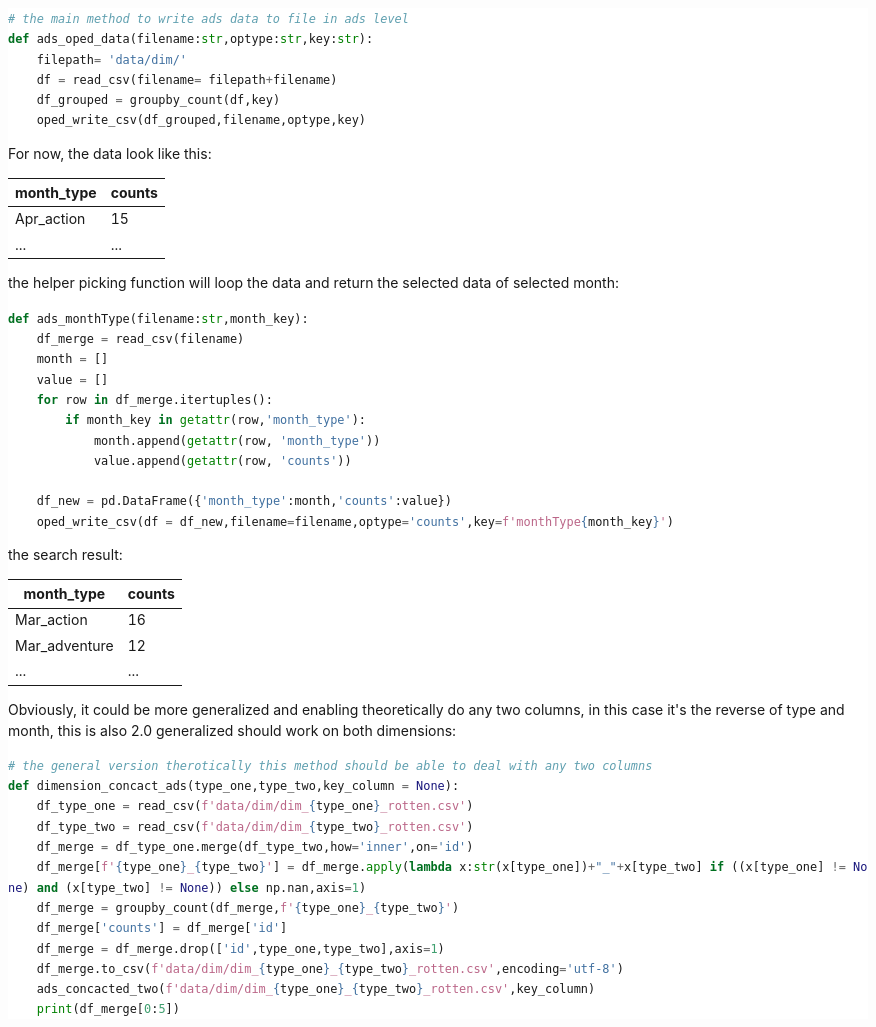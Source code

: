 ```python
# the main method to write ads data to file in ads level
def ads_oped_data(filename:str,optype:str,key:str):
    filepath= 'data/dim/'
    df = read_csv(filename= filepath+filename)
    df_grouped = groupby_count(df,key)
    oped_write_csv(df_grouped,filename,optype,key)
```

For now, the data look like this:

| month_type | counts |
| ---------- | ------ |
| Apr_action | 15     |
| ...        | ...    |

the helper picking function will loop the data and return the selected data of selected month:

```python
def ads_monthType(filename:str,month_key):
    df_merge = read_csv(filename)
    month = []
    value = []
    for row in df_merge.itertuples():
        if month_key in getattr(row,'month_type'):
            month.append(getattr(row, 'month_type'))
            value.append(getattr(row, 'counts'))
 
    df_new = pd.DataFrame({'month_type':month,'counts':value})
    oped_write_csv(df = df_new,filename=filename,optype='counts',key=f'monthType{month_key}')

```

the search result:

| month_type    | counts |
| ------------- | ------ |
| Mar_action    | 16     |
| Mar_adventure | 12     |
| ...           | ...    |

Obviously, it could be more generalized and enabling theoretically do any two columns, in this case it's the reverse of type and month, this is also 2.0 generalized should work on both dimensions:

```python
# the general version therotically this method should be able to deal with any two columns
def dimension_concact_ads(type_one,type_two,key_column = None):
    df_type_one = read_csv(f'data/dim/dim_{type_one}_rotten.csv')
    df_type_two = read_csv(f'data/dim/dim_{type_two}_rotten.csv')
    df_merge = df_type_one.merge(df_type_two,how='inner',on='id')
    df_merge[f'{type_one}_{type_two}'] = df_merge.apply(lambda x:str(x[type_one])+"_"+x[type_two] if ((x[type_one] != None) and (x[type_two] != None)) else np.nan,axis=1)    
    df_merge = groupby_count(df_merge,f'{type_one}_{type_two}')
    df_merge['counts'] = df_merge['id']
    df_merge = df_merge.drop(['id',type_one,type_two],axis=1)
    df_merge.to_csv(f'data/dim/dim_{type_one}_{type_two}_rotten.csv',encoding='utf-8')
    ads_concacted_two(f'data/dim/dim_{type_one}_{type_two}_rotten.csv',key_column)
    print(df_merge[0:5])
```
